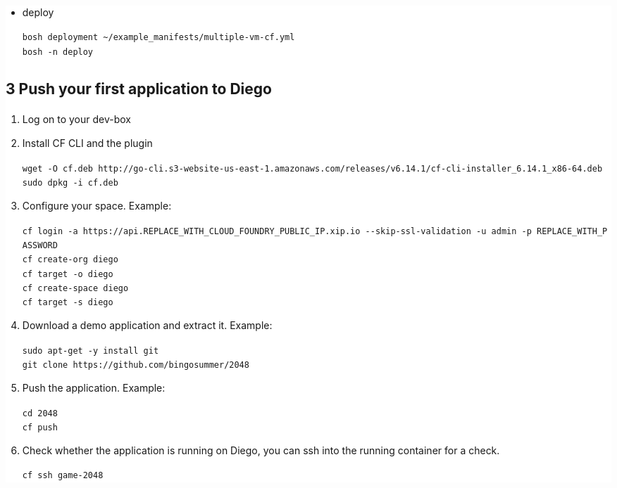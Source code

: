   * deploy

    ```
    bosh deployment ~/example_manifests/multiple-vm-cf.yml
    bosh -n deploy
    ```


## 3 Push your first application to Diego

1. Log on to your dev-box

1. Install CF CLI and the plugin

    ```
    wget -O cf.deb http://go-cli.s3-website-us-east-1.amazonaws.com/releases/v6.14.1/cf-cli-installer_6.14.1_x86-64.deb
    sudo dpkg -i cf.deb
    ```

1. Configure your space. Example:

    ```
    cf login -a https://api.REPLACE_WITH_CLOUD_FOUNDRY_PUBLIC_IP.xip.io --skip-ssl-validation -u admin -p REPLACE_WITH_PASSWORD
    cf create-org diego
    cf target -o diego
    cf create-space diego
    cf target -s diego
    ```

1. Download a demo application and extract it. Example:

    ```
    sudo apt-get -y install git
    git clone https://github.com/bingosummer/2048
    ```

1. Push the application. Example:

    ```
    cd 2048
    cf push
    ```

1. Check whether the application is running on Diego, you can ssh into the running container for a check.

    ```
    cf ssh game-2048
    ```